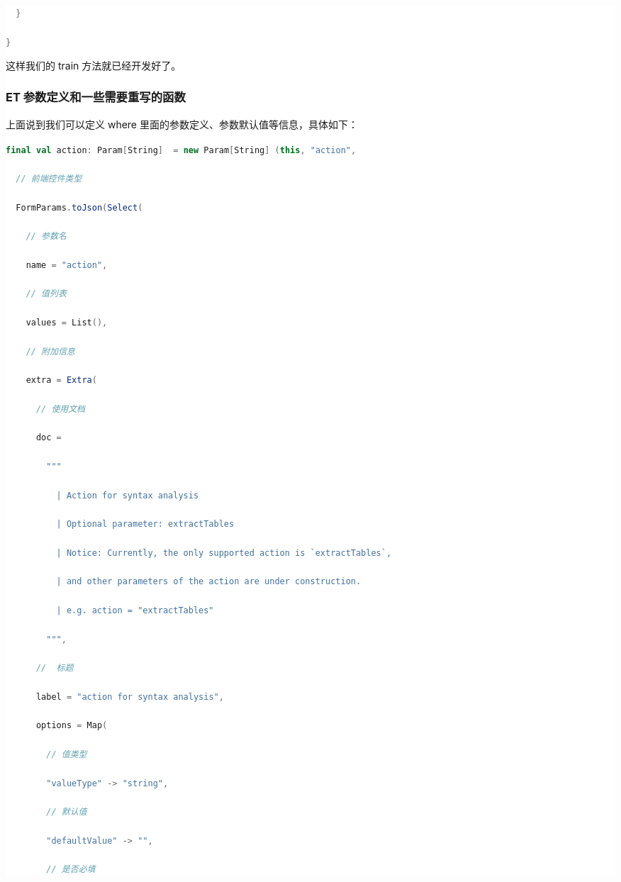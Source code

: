 ```Scala
  }

}
```

这样我们的 train 方法就已经开发好了。



### **ET 参数定义和一些需要重写的函数**

上面说到我们可以定义 where 里面的参数定义、参数默认值等信息，具体如下：

```Scala
final val action: Param[String]  = new Param[String] (this, "action",

  // 前端控件类型

  FormParams.toJson(Select(

    // 参数名

    name = "action",

    // 值列表

    values = List(),

    // 附加信息

    extra = Extra(

      // 使用文档

      doc =

        """

          | Action for syntax analysis

          | Optional parameter: extractTables

          | Notice: Currently, the only supported action is `extractTables`,

          | and other parameters of the action are under construction.

          | e.g. action = "extractTables"

        """,

      //  标题

      label = "action for syntax analysis",

      options = Map(

        // 值类型

        "valueType" -> "string",

        // 默认值

        "defaultValue" -> "",

        // 是否必填
```